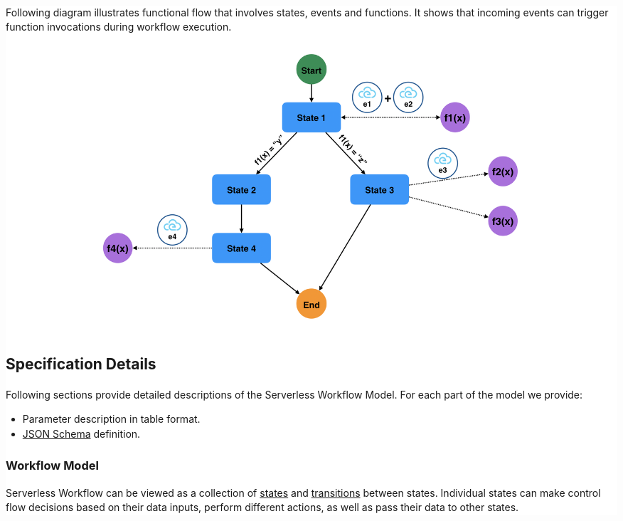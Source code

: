 Following diagram illustrates functional flow that involves states, events and functions. It shows that
incoming events can trigger function invocations during workflow execution.

<p align="center">
<img src="media/spec/sample-serverless-workflow2.png" height="400px" alt="Serverless Workflow Diagram"/>
</p>

## Specification Details

Following sections provide detailed descriptions of the Serverless Workflow Model. For each part of the model we provide:

- Parameter description in table format.
- [JSON Schema](https://json-schema.org/) definition.

### Workflow Model

Serverless Workflow can be viewed as a collection of [states](#State-Definition) and [transitions](#Transitions) between states.
Individual states can make control flow decisions based on their data inputs, perform different actions, as well
as pass their data to other states.
